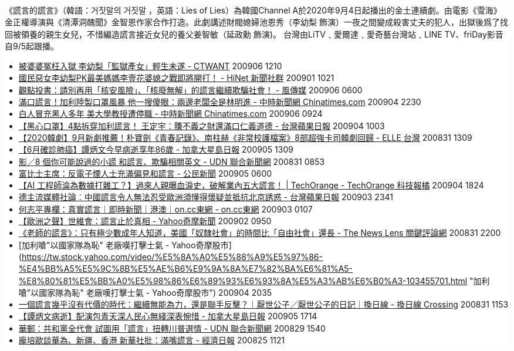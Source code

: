 《謊言的謊言》（韓語：거짓말의 거짓말 ，英語：Lies of Lies）為韓國Channel A於2020年9月4日起播出的金土連續劇。由電影《雪海》金正權導演與《清潭洞醜聞》金智恩作家合作打造。此劇講述財閥媳婦池恩秀（李幼梨 飾演）一夜之間變成殺害丈夫的犯人，出獄後爲了找回被領養的親生女兒，不惜編造謊言接近女兒的養父姜智敏（延政勳 飾演)。
台灣由LiTV﹑愛爾達﹑愛奇藝台灣站﹑LINE TV、friDay影音自9/5起跟播。


- [被婆婆冤枉入獄 李幼梨「監獄產女」輕生未遂 - CTWANT](https://www.ctwant.com/article/71610 "被婆婆冤枉入獄 李幼梨「監獄產女」輕生未遂 - CTWANT") 200906 1210
- [國民惡女李幼梨PK最美媽媽李壹花婆媳之戰即將開打！ - HiNet 新聞社群](https://times.hinet.net/news/23032298 "國民惡女李幼梨PK最美媽媽李壹花婆媳之戰即將開打！ - HiNet 新聞社群") 200901 1021
- [觀點投書：請別再用「核安風險」、「核廢無解」的謊言繼續欺騙社會！ - 風傳媒](https://www.storm.mg/article/2994741?page=1 "觀點投書：請別再用「核安風險」、「核廢無解」的謊言繼續欺騙社會！ - 風傳媒") 200906 0600
- [滿口謊言！加利陸製口罩風暴 他一搜傻眼：兩邊老闆全是林明進 - 中時新聞網 Chinatimes.com](https://www.chinatimes.com/realtimenews/20200904005392-260405 "滿口謊言！加利陸製口罩風暴 他一搜傻眼：兩邊老闆全是林明進 - 中時新聞網 Chinatimes.com") 200904 2230
- [白人冒充黑人多年 美大學教授遭停職 - 中時新聞網 Chinatimes.com](https://www.chinatimes.com/realtimenews/20200906001130-260408 "白人冒充黑人多年 美大學教授遭停職 - 中時新聞網 Chinatimes.com") 200906 0924
- [【黑心口罩】4點拆穿加利謊言！ 王定宇：賺不義之財還滿口仁義道德 - 台灣蘋果日報](https://tw.appledaily.com/life/20200904/VUJ526MYLVC43CPNLS6DBAYNFM/ "【黑心口罩】4點拆穿加利謊言！ 王定宇：賺不義之財還滿口仁義道德 - 台灣蘋果日報") 200904 1003
- [【2020韓劇】9月新劇推薦！朴寶劍《青春記錄》、南柱赫《非常校護檔案》8部超強卡司韓劇回歸 - ELLE 台灣](https://www.elle.com/tw/entertainment/drama/g33841846/september-2020-korea-drama/ "【2020韓劇】9月新劇推薦！朴寶劍《青春記錄》、南柱赫《非常校護檔案》8部超強卡司韓劇回歸 - ELLE 台灣") 200831 1309
- [【6月確診肺癌】譚炳文今早病逝享年86歲 - 加拿大星島日報](https://www.singtao.ca/4468407/2020-09-04/news-%E3%80%906%E6%9C%88%E7%A2%BA%E8%A8%BA%E8%82%BA%E7%99%8C%E3%80%91%E8%AD%9A%E7%82%B3%E6%96%87%E4%BB%8A%E6%97%A9%E7%97%85%E9%80%9D+%E4%BA%AB%E5%B9%B486%E6%AD%B2/ "【6月確診肺癌】譚炳文今早病逝享年86歲 - 加拿大星島日報") 200905 1309
- [影／8 個你可能說過的小謊 和謊言、欺騙相關英文 - UDN 聯合新聞網](https://udn.com/news/story/6904/4808815 "影／8 個你可能說過的小謊 和謊言、欺騙相關英文 - UDN 聯合新聞網") 200831 0853
- [富比士主席：反電子煙人士充滿偏見和謊言 - 公民新聞](https://www.peopo.org/news/481020 "富比士主席：反電子煙人士充滿偏見和謊言 - 公民新聞") 200905 0600
- [【AI 工程師淪為數據打雜工？】過來人親曝血淚史，破解業內五大謊言！ | TechOrange - TechOrange 科技報橘](https://buzzorange.com/techorange/2020/09/04/machine-learning-tips/ "【AI 工程師淪為數據打雜工？】過來人親曝血淚史，破解業內五大謊言！ | TechOrange - TechOrange 科技報橘") 200904 1824
- [德主流媒體社論︰中國謊言令人無法忍受歐洲須懂得懷疑並抵抗北京誘惑 - 台灣蘋果日報](https://tw.appledaily.com/international/20200903/Q74QXQMF7VEY3NMK23VULG7YXI/ "德主流媒體社論︰中國謊言令人無法忍受歐洲須懂得懷疑並抵抗北京誘惑 - 台灣蘋果日報") 200903 2341
- [何志平專欄：真實謊言｜即時新聞｜港澳｜on.cc東網 - on.cc東網](https://hk.on.cc/hk/bkn/cnt/news/20200903/bkn-20200903010016708-0903_00822_001.html "何志平專欄：真實謊言｜即時新聞｜港澳｜on.cc東網 - on.cc東網") 200903 0107
- [【歐洲之聲】世維會：謊言止於真相 - Yahoo奇摩新聞](https://tw.news.yahoo.com/%E6%AD%90%E6%B4%B2%E4%B9%8B%E8%81%B2-%E4%B8%96%E7%B6%AD%E6%9C%83-%E8%AC%8A%E8%A8%80%E6%AD%A2%E6%96%BC%E7%9C%9F%E7%9B%B8-015000304.html "【歐洲之聲】世維會：謊言止於真相 - Yahoo奇摩新聞") 200902 0950
- [《老師的謊言》：只有極少數成年人知道，美國「奴隸社會」的時間比「自由社會」還長 - The News Lens 關鍵評論網](https://www.thenewslens.com/article/139607 "《老師的謊言》：只有極少數成年人知道，美國「奴隸社會」的時間比「自由社會」還長 - The News Lens 關鍵評論網") 200831 2200
- [加利嗆"以國家隊為恥" 老廠嘆打擊士氣 - Yahoo奇摩股市](https://tw.stock.yahoo.com/video/%E5%8A%A0%E5%88%A9%E5%97%86-%E4%BB%A5%E5%9C%8B%E5%AE%B6%E9%9A%8A%E7%82%BA%E6%81%A5-%E8%80%81%E5%BB%A0%E5%98%86%E6%89%93%E6%93%8A%E5%A3%AB%E6%B0%A3-103455701.html "加利嗆"以國家隊為恥" 老廠嘆打擊士氣 - Yahoo奇摩股市") 200904 2035
- [一個謊言幾乎沒有代價的時代：繼續無能為力，還是聯手反擊？｜厭世公子／厭世公子的日記｜換日線 - 換日線 Crossing](https://crossing.cw.com.tw/article/13862 "一個謊言幾乎沒有代價的時代：繼續無能為力，還是聯手反擊？｜厭世公子／厭世公子的日記｜換日線 - 換日線 Crossing") 200831 1153
- [【譚炳文病逝】配演包青天深人民心無綫深表惋惜 - 加拿大星島日報](https://www.singtao.ca/4468727/2020-09-05/news-%E3%80%90%E8%AD%9A%E7%82%B3%E6%96%87%E7%97%85%E9%80%9D%E3%80%91%E9%85%8D%E6%BC%94%E5%8C%85%E9%9D%92%E5%A4%A9%E6%B7%B1%E5%85%A5%E6%B0%91%E5%BF%83+%E7%84%A1%E7%B6%AB%E6%B7%B1%E8%A1%A8%E6%83%8B%E6%83%9C/?variant=zh-hk "【譚炳文病逝】配演包青天深人民心無綫深表惋惜 - 加拿大星島日報") 200905 1714
- [華郵：共和黨全代會 試圖用「謊言」扭轉川普選情 - UDN 聯合新聞網](https://udn.com/news/story/6813/4819798 "華郵：共和黨全代會 試圖用「謊言」扭轉川普選情 - UDN 聯合新聞網") 200829 1540
- [龐培歐談華為、新疆、香港 新華社批：滿嘴謊言 - 經濟日報](https://money.udn.com/money/story/10511/4808102 "龐培歐談華為、新疆、香港 新華社批：滿嘴謊言 - 經濟日報") 200825 1121
